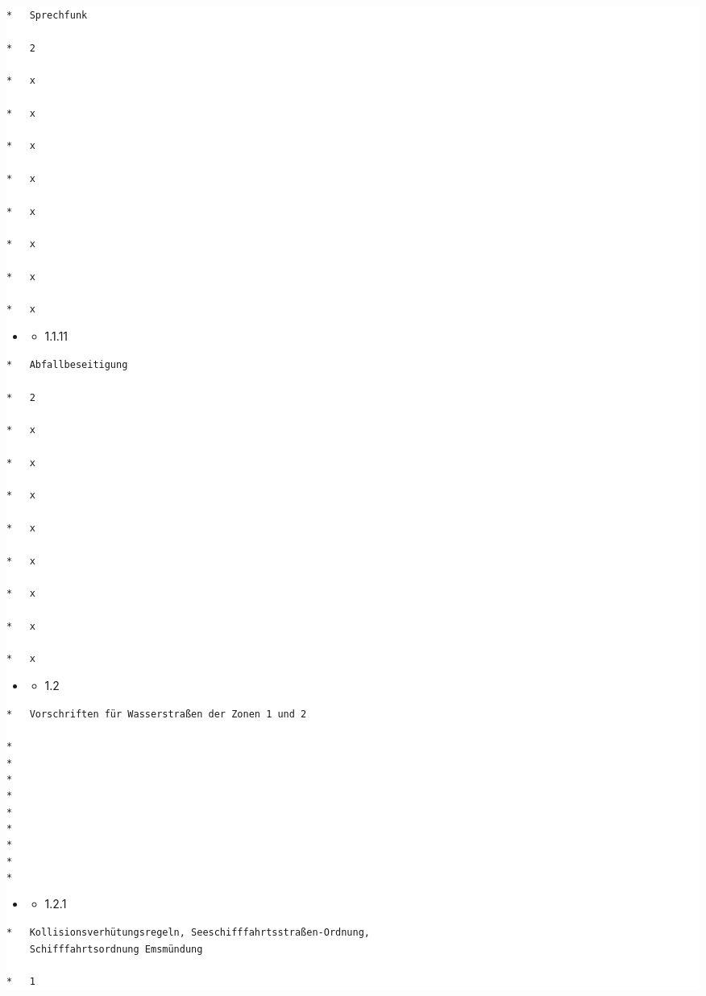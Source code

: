     *   Sprechfunk

    *   2

    *   x

    *   x

    *   x

    *   x

    *   x

    *   x

    *   x

    *   x


*    *   1.1.11

    *   Abfallbeseitigung

    *   2

    *   x

    *   x

    *   x

    *   x

    *   x

    *   x

    *   x

    *   x


*    *   1.2

    *   Vorschriften für Wasserstraßen der Zonen 1 und 2

    *
    *
    *
    *
    *
    *
    *
    *
    *

*    *   1.2.1

    *   Kollisionsverhütungsregeln, Seeschifffahrtsstraßen-Ordnung,
        Schifffahrtsordnung Emsmündung

    *   1
